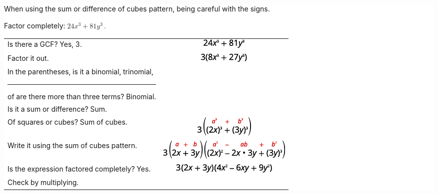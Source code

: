 </div>
</div>
</div>

When using the sum or difference of cubes pattern, being careful with the signs.

<div data-type="example" class="example">
<div data-type="exercise" class="exercise">
<div data-type="problem" class="problem" markdown="1">
Factor completely: <math xmlns="http://www.w3.org/1998/Math/MathML"><mrow><mn>24</mn><msup><mi>x</mi><mn>3</mn></msup><mo>+</mo><mn>81</mn><msup><mi>y</mi><mn>3</mn></msup><mo>.</mo></mrow></math>

</div>
<div data-type="solution" class="solution" markdown="1">
<table class="unnumbered unstyled" summary="We have 24 x cubed plus 81. Factoring out the GCF, 3, we get 3 open parentheses 8 x cubed plus 27 close parentheses. In the parentheses, is it a binomial, trinomial or are there more than three terms. It is a binomial. It is a sum or difference? It is a sum. Of squares or cubes? It is a sum of cubes. We rewrite as 3 open parentheses open parentheses 2x close parentheses cubed plus 3 cubed close parentheses. Next we write it using the sum of cubes pattern. We get 3 open parentheses 2x plus 3 close parentheses 4x squared minus 6x plus 9 close parentheses. Is the expression factored completely? Yes. Check by multiplying." data-label=""><tbody>
<tr valign="top">
<td data-valign="top" data-align="left">Is there a GCF? Yes, 3.</td>
<td data-valign="top" data-align="left"><span data-type="media" data-alt="."><img src="../resources/CNX_IntAlg_Figure_06_04_003a_img.jpg" alt="." /></span></td>
</tr>
<tr valign="top">
<td data-valign="top" data-align="left">Factor it out.</td>
<td data-valign="top" data-align="left"><span data-type="media" data-alt="."><img src="../resources/CNX_IntAlg_Figure_06_04_003b_img.jpg" alt="." /></span></td>
</tr>
<tr valign="top">
<td data-valign="top" data-align="left">In the parentheses, is it a binomial, trinomial,<hr data-type="newline" />of are there more than three terms? Binomial.</td>
<td data-valign="top" data-align="left" />
</tr>
<tr valign="top">
<td data-valign="top" data-align="left">Is it a sum or difference? Sum.</td>
<td data-valign="top" data-align="left" />
</tr>
<tr valign="top">
<td data-valign="top" data-align="left">Of squares or cubes? Sum of cubes.</td>
<td data-valign="top" data-align="left"><span data-type="media" data-alt="."><img src="../resources/CNX_IntAlg_Figure_06_04_003c_img.jpg" alt="." /></span></td>
</tr>
<tr valign="top">
<td data-valign="top" data-align="left">Write it using the sum of cubes pattern.</td>
<td data-valign="top" data-align="left"><span data-type="media" data-alt="."><img src="../resources/CNX_IntAlg_Figure_06_04_003d_img.jpg" alt="." /></span></td>
</tr>
<tr valign="top">
<td data-valign="top" data-align="left">Is the expression factored completely? Yes.</td>
<td data-valign="top" data-align="left"><span data-type="media" data-alt="."><img src="../resources/CNX_IntAlg_Figure_06_04_003e_img.jpg" alt="." /></span></td>
</tr>
<tr valign="top">
<td data-valign="top" data-align="left">Check by multiplying.</td>
<td data-valign="top" data-align="left" />
</tr>
</tbody></table>
